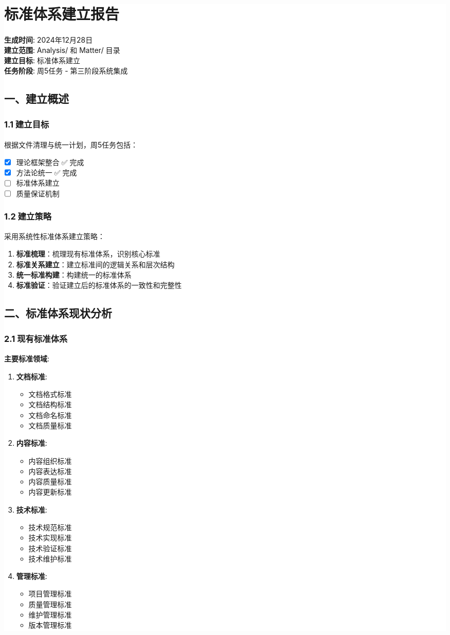 # 标准体系建立报告

**生成时间**: 2024年12月28日  
**建立范围**: Analysis/ 和 Matter/ 目录  
**建立目标**: 标准体系建立  
**任务阶段**: 周5任务 - 第三阶段系统集成  

## 一、建立概述

### 1.1 建立目标

根据文件清理与统一计划，周5任务包括：

- [x] 理论框架整合 ✅ 完成
- [x] 方法论统一 ✅ 完成
- [ ] 标准体系建立
- [ ] 质量保证机制

### 1.2 建立策略

采用系统性标准体系建立策略：

1. **标准梳理**：梳理现有标准体系，识别核心标准
2. **标准关系建立**：建立标准间的逻辑关系和层次结构
3. **统一标准构建**：构建统一的标准体系
4. **标准验证**：验证建立后的标准体系的一致性和完整性

## 二、标准体系现状分析

### 2.1 现有标准体系

**主要标准领域**:

1. **文档标准**:
   - 文档格式标准
   - 文档结构标准
   - 文档命名标准
   - 文档质量标准

2. **内容标准**:
   - 内容组织标准
   - 内容表达标准
   - 内容质量标准
   - 内容更新标准

3. **技术标准**:
   - 技术规范标准
   - 技术实现标准
   - 技术验证标准
   - 技术维护标准

4. **管理标准**:
   - 项目管理标准
   - 质量管理标准
   - 维护管理标准
   - 版本管理标准
